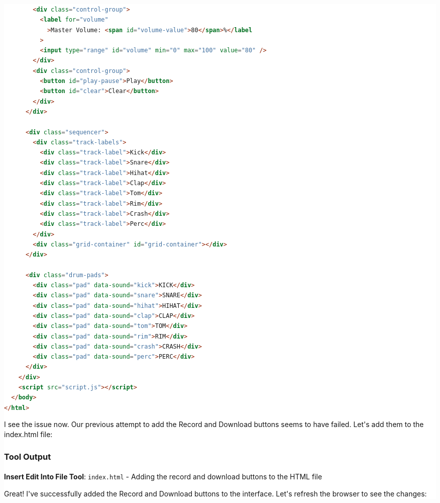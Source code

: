 ```html
        <div class="control-group">
          <label for="volume"
            >Master Volume: <span id="volume-value">80</span>%</label
          >
          <input type="range" id="volume" min="0" max="100" value="80" />
        </div>
        <div class="control-group">
          <button id="play-pause">Play</button>
          <button id="clear">Clear</button>
        </div>
      </div>

      <div class="sequencer">
        <div class="track-labels">
          <div class="track-label">Kick</div>
          <div class="track-label">Snare</div>
          <div class="track-label">Hihat</div>
          <div class="track-label">Clap</div>
          <div class="track-label">Tom</div>
          <div class="track-label">Rim</div>
          <div class="track-label">Crash</div>
          <div class="track-label">Perc</div>
        </div>
        <div class="grid-container" id="grid-container"></div>
      </div>

      <div class="drum-pads">
        <div class="pad" data-sound="kick">KICK</div>
        <div class="pad" data-sound="snare">SNARE</div>
        <div class="pad" data-sound="hihat">HIHAT</div>
        <div class="pad" data-sound="clap">CLAP</div>
        <div class="pad" data-sound="tom">TOM</div>
        <div class="pad" data-sound="rim">RIM</div>
        <div class="pad" data-sound="crash">CRASH</div>
        <div class="pad" data-sound="perc">PERC</div>
      </div>
    </div>
    <script src="script.js"></script>
  </body>
</html>
```

I see the issue now. Our previous attempt to add the Record and Download buttons seems to have failed. Let's add them to the index.html file:

### Tool Output

**Insert Edit Into File Tool**: `index.html` - Adding the record and download buttons to the HTML file

Great! I've successfully added the Record and Download buttons to the interface. Let's refresh the browser to see the changes:

